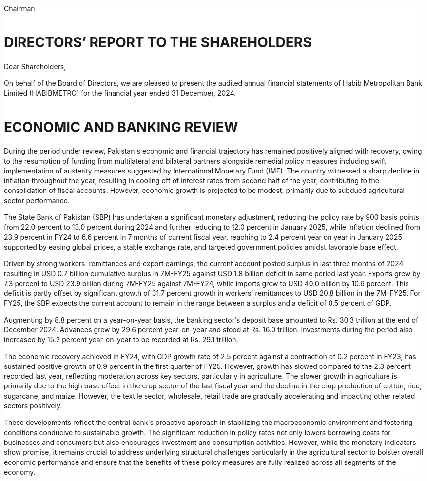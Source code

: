 Chairman

# DIRECTORS’ REPORT TO THE SHAREHOLDERS

Dear Shareholders,

On behalf of the Board of Directors, we are pleased to present the audited annual financial statements of Habib Metropolitan Bank Limited (HABIBMETRO) for the financial year ended 31 December, 2024.

# ECONOMIC AND BANKING REVIEW

During the period under review, Pakistan's economic and financial trajectory has remained positively aligned with recovery, owing to the resumption of funding from multilateral and bilateral partners alongside remedial policy measures including swift implementation of austerity measures suggested by International Monetary Fund (IMF). The country witnessed a sharp decline in inflation throughout the year, resulting in cooling off of interest rates from second half of the year, contributing to the consolidation of fiscal accounts. However, economic growth is projected to be modest, primarily due to subdued agricultural sector performance.

The State Bank of Pakistan (SBP) has undertaken a significant monetary adjustment, reducing the policy rate by 900 basis points from 22.0 percent to 13.0 percent during 2024 and further reducing to 12.0 percent in January 2025, while inflation declined from 23.9 percent in FY24 to 6.6 percent in 7 months of current fiscal year, reaching to 2.4 percent year on year in January 2025 supported by easing global prices, a stable exchange rate, and targeted government policies amidst favorable base effect.

Driven by strong workers' remittances and export earnings, the current account posted surplus in last three months of 2024 resulting in USD 0.7 billion cumulative surplus in 7M-FY25 against USD 1.8 billion deficit in same period last year. Exports grew by 7.3 percent to USD 23.9 billion during 7M-FY25 against 7M-FY24, while imports grew to USD 40.0 billion by 10.6 percent. This deficit is partly offset by significant growth of 31.7 percent growth in workers' remittances to USD 20.8 billion in the 7M-FY25. For FY25, the SBP expects the current account to remain in the range between a surplus and a deficit of 0.5 percent of GDP.

Augmenting by 8.8 percent on a year-on-year basis, the banking sector's deposit base amounted to Rs. 30.3 trillion at the end of December 2024. Advances grew by 29.6 percent year-on-year and stood at Rs. 16.0 trillion. Investments during the period also increased by 15.2 percent year-on-year to be recorded at Rs. 29.1 trillion.

The economic recovery achieved in FY24, with GDP growth rate of 2.5 percent against a contraction of 0.2 percent in FY23, has sustained positive growth of 0.9 percent in the first quarter of FY25. However, growth has slowed compared to the 2.3 percent recorded last year, reflecting moderation across key sectors, particularly in agriculture. The slower growth in agriculture is primarily due to the high base effect in the crop sector of the last fiscal year and the decline in the crop production of cotton, rice, sugarcane, and maize. However, the textile sector, wholesale, retail trade are gradually accelerating and impacting other related sectors positively.

These developments reflect the central bank's proactive approach in stabilizing the macroeconomic environment and fostering conditions conducive to sustainable growth. The significant reduction in policy rates not only lowers borrowing costs for businesses and consumers but also encourages investment and consumption activities. However, while the monetary indicators show promise, it remains crucial to address underlying structural challenges particularly in the agricultural sector to bolster overall economic performance and ensure that the benefits of these policy measures are fully realized across all segments of the economy.
